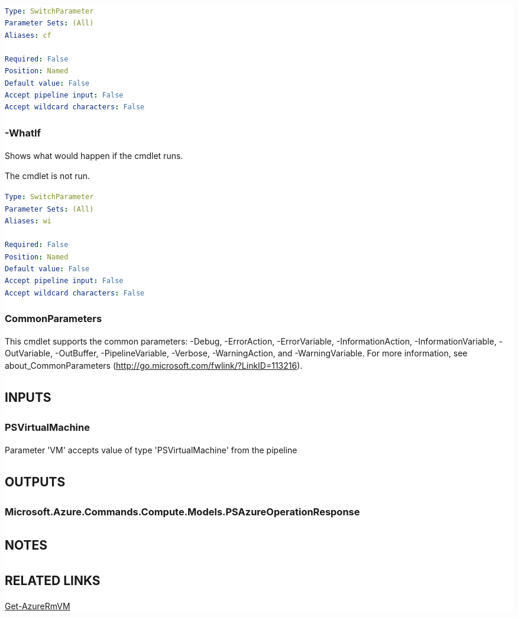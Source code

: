 ```yaml
Type: SwitchParameter
Parameter Sets: (All)
Aliases: cf

Required: False
Position: Named
Default value: False
Accept pipeline input: False
Accept wildcard characters: False
```

### -WhatIf
Shows what would happen if the cmdlet runs.

The cmdlet is not run.

```yaml
Type: SwitchParameter
Parameter Sets: (All)
Aliases: wi

Required: False
Position: Named
Default value: False
Accept pipeline input: False
Accept wildcard characters: False
```

### CommonParameters
This cmdlet supports the common parameters: -Debug, -ErrorAction, -ErrorVariable, -InformationAction, -InformationVariable, -OutVariable, -OutBuffer, -PipelineVariable, -Verbose, -WarningAction, and -WarningVariable. For more information, see about_CommonParameters (http://go.microsoft.com/fwlink/?LinkID=113216).

## INPUTS

### PSVirtualMachine
Parameter 'VM' accepts value of type 'PSVirtualMachine' from the pipeline

## OUTPUTS

### Microsoft.Azure.Commands.Compute.Models.PSAzureOperationResponse

## NOTES

## RELATED LINKS

[Get-AzureRmVM](./Get-AzureRmVM.md)
